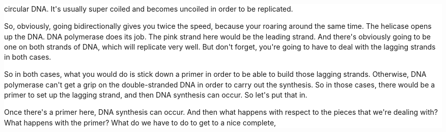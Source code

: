   <span m="384630">circular</span> <span m="385110">DNA.</span> <span m="385590">It's</span>
  <span m="385740">usually</span> <span m="386100">super</span> <span m="386460">coiled</span>
  <span m="387240">and</span> <span m="387360">becomes</span> <span m="387800">uncoiled</span>
  <span m="388860">in</span> <span m="389010">order</span> <span m="389250">to</span>
  <span m="389340">be</span> <span m="389490">replicated.</span></p><p><span m="390600">So,</span>
  <span m="391290">obviously,</span> <span m="391740">going</span> <span m="391980">bidirectionally</span>
  <span m="393030">gives</span> <span m="393300">you</span> <span m="393450">twice</span>
  <span m="393840">the</span> <span m="393930">speed,</span> <span m="394500">because</span>
  <span m="394830">your</span> <span m="395010">roaring</span> <span m="395490">around</span>
  <span m="396210">the</span> <span m="396300">same</span> <span m="396630">time.</span>
  <span m="397350">The</span> <span m="397470">helicase</span> <span m="398550">opens</span>
  <span m="399030">up</span> <span m="399210">the</span> <span m="399360">DNA.</span>
  <span m="400530">DNA</span> <span m="400920">polymerase</span> <span m="401550">does</span>
  <span m="401820">its</span> <span m="402030">job.</span> <span m="402720">The</span>
  <span m="402990">pink</span> <span m="403320">strand</span> <span m="403800">here</span>
  <span m="404580">would</span> <span m="404760">be</span> <span m="404970">the</span>
  <span m="405090">leading</span> <span m="405540">strand.</span> <span m="408340">And</span>
  <span m="408610">there's</span> <span m="408970">obviously</span> <span m="409420">going</span>
  <span m="409660">to</span> <span m="409750">be</span> <span m="409900">one</span>
  <span m="410740">on</span> <span m="410920">both</span> <span m="411670">strands</span>
  <span m="412210">of</span> <span m="412300">DNA,</span> <span m="413170">which</span>
  <span m="413410">will</span> <span m="414190">replicate</span> <span m="414850">very</span>
  <span m="415120">well.</span> <span m="415420">But</span> <span m="415540">don't</span>
  <span m="415720">forget,</span> <span m="416020">you're</span> <span m="416170">going</span>
  <span m="416380">to</span> <span m="416440">have</span> <span m="416650">to</span>
  <span m="416770">deal</span> <span m="417580">with</span> <span m="417790">the</span>
  <span m="417880">lagging</span> <span m="418390">strands</span> <span m="418930">in</span>
  <span m="419080">both</span> <span m="419410">cases.</span></p><p><span m="420620">So</span>
  <span m="420670">in</span> <span m="420790">both</span> <span m="421120">cases,</span>
  <span m="421760">what</span> <span m="421870">you</span> <span m="422050">would</span>
  <span m="422170">do</span> <span m="429330">is</span> <span m="429460">stick</span>
  <span m="429790">down</span> <span m="430120">a</span> <span m="430180">primer</span>
  <span m="432720">in</span> <span m="432900">order</span> <span m="433170">to</span>
  <span m="433320">be</span> <span m="433500">able</span> <span m="433800">to</span>
  <span m="433950">build</span> <span m="434460">those</span> <span m="434730">lagging</span>
  <span m="435210">strands.</span> <span m="436110">Otherwise,</span> <span m="436590">DNA</span>
  <span m="437040">polymerase</span> <span m="437700">can't</span> <span m="438000">get</span>
  <span m="438180">a</span> <span m="438240">grip</span> <span m="438930">on</span>
  <span m="439110">the</span> <span m="439230">double-stranded</span> <span m="440040">DNA</span>
  <span m="440940">in</span> <span m="441090">order</span> <span m="441360">to</span>
  <span m="441510">carry</span> <span m="441930">out</span> <span m="442140">the</span>
  <span m="442230">synthesis.</span> <span m="443220">So</span> <span m="443370">in</span>
  <span m="443490">those</span> <span m="443730">cases,</span> <span m="444480">there</span>
  <span m="444630">would</span> <span m="444780">be</span> <span m="444960">a</span>
  <span m="445030">primer</span> <span m="446730">to</span> <span m="446850">set</span>
  <span m="447360">up</span> <span m="447600">the</span> <span m="447720">lagging</span>
  <span m="448170">strand,</span> <span m="448740">and</span> <span m="448890">then</span>
  <span m="449340">DNA</span> <span m="449760">synthesis</span> <span m="450390">can</span>
  <span m="450600">occur.</span> <span m="451720">So</span> <span m="451740">let's</span>
  <span m="451980">put</span> <span m="452190">that</span> <span m="452550">in.</span></p><p><span
  m="456840">Once</span> <span m="457170">there's</span> <span m="457410">a</span>
  <span m="457470">primer</span> <span m="457980">here,</span> <span m="464570">DNA</span>
  <span m="464990">synthesis</span> <span m="465620">can</span> <span m="465830">occur.</span>
  <span m="467280">And</span> <span m="467300">then</span> <span m="467510">what</span>
  <span m="467690">happens</span> <span m="468140">with</span> <span m="468380">respect</span>
  <span m="469010">to</span> <span m="469670">the</span> <span m="469790">pieces</span>
  <span m="470330">that</span> <span m="470480">we're</span> <span m="470690">dealing</span>
  <span m="471110">with?</span> <span m="471680">What</span> <span m="471920">happens</span>
  <span m="472340">with</span> <span m="472580">the</span> <span m="472670">primer?</span>
  <span m="475380">What</span> <span m="475560">do</span> <span m="475620">we</span>
  <span m="475770">have</span> <span m="475950">to</span> <span m="476070">do</span>
  <span m="476370">to</span> <span m="476520">get</span> <span m="476790">to</span>
  <span m="476940">a</span> <span m="477000">nice</span> <span m="477420">complete,</span>